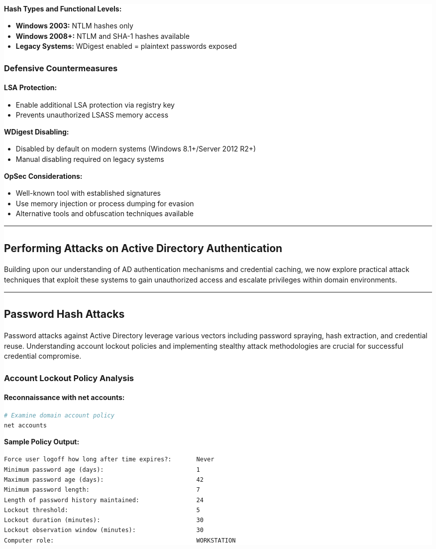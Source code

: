**Hash Types and Functional Levels:**
- **Windows 2003:** NTLM hashes only
- **Windows 2008+:** NTLM and SHA-1 hashes available
- **Legacy Systems:** WDigest enabled = plaintext passwords exposed

### Defensive Countermeasures

**LSA Protection:**
- Enable additional LSA protection via registry key
- Prevents unauthorized LSASS memory access

**WDigest Disabling:**
- Disabled by default on modern systems (Windows 8.1+/Server 2012 R2+)
- Manual disabling required on legacy systems

**OpSec Considerations:**
- Well-known tool with established signatures
- Use memory injection or process dumping for evasion
- Alternative tools and obfuscation techniques available

---

## Performing Attacks on Active Directory Authentication

Building upon our understanding of AD authentication mechanisms and credential caching, we now explore practical attack techniques that exploit these systems to gain unauthorized access and escalate privileges within domain environments.

---

## Password Hash Attacks

Password attacks against Active Directory leverage various vectors including password spraying, hash extraction, and credential reuse. Understanding account lockout policies and implementing stealthy attack methodologies are crucial for successful credential compromise.

### Account Lockout Policy Analysis

**Reconnaissance with net accounts:**
```powershell
# Examine domain account policy
net accounts
```

**Sample Policy Output:**
```
Force user logoff how long after time expires?:       Never
Minimum password age (days):                          1
Maximum password age (days):                          42
Minimum password length:                              7
Length of password history maintained:                24
Lockout threshold:                                    5
Lockout duration (minutes):                           30
Lockout observation window (minutes):                 30
Computer role:                                        WORKSTATION
```
